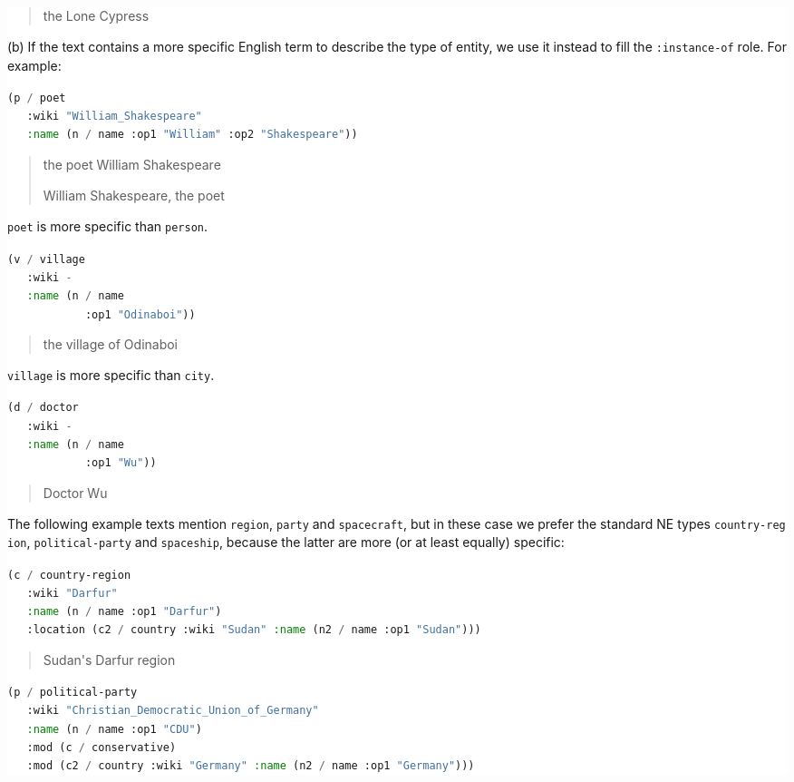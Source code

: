 > the Lone Cypress


(b) If the text contains a more specific English term to describe the type of entity, 
we use it instead to fill the `:instance-of` role.
For example:

```lisp
(p / poet
   :wiki "William_Shakespeare"
   :name (n / name :op1 "William" :op2 "Shakespeare"))
```

> the poet William Shakespeare
>
> William Shakespeare, the poet

`poet` is more specific than `person`.


```lisp
(v / village
   :wiki -
   :name (n / name 
            :op1 "Odinaboi"))
```

> the village of Odinaboi

`village` is more specific than `city`.


```lisp
(d / doctor
   :wiki -
   :name (n / name
            :op1 "Wu"))
```

> Doctor Wu

The following example texts mention `region`, `party` and `spacecraft`,
but in these case we prefer the standard NE types `country-region`, 
`political-party` and `spaceship`,
because the latter are more (or at least equally) specific:

```lisp
(c / country-region
   :wiki "Darfur"
   :name (n / name :op1 "Darfur")
   :location (c2 / country :wiki "Sudan" :name (n2 / name :op1 "Sudan")))
```

> Sudan's Darfur region

```lisp
(p / political-party
   :wiki "Christian_Democratic_Union_of_Germany"
   :name (n / name :op1 "CDU")
   :mod (c / conservative)
   :mod (c2 / country :wiki "Germany" :name (n2 / name :op1 "Germany")))
```
